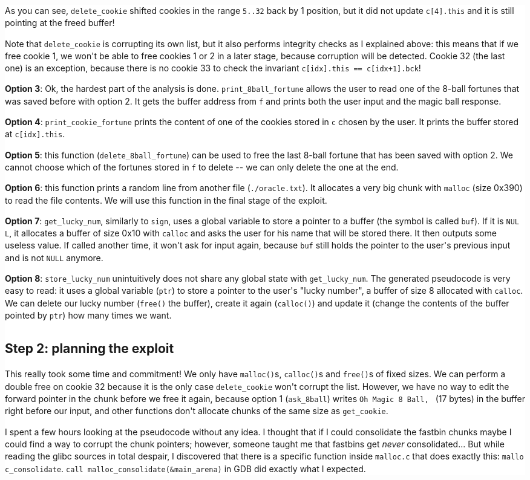 As you can see, `delete_cookie` shifted cookies  in the range `5..32` back by 1
position, but it did not update `c[4].this` and it is still pointing at the
freed buffer!

Note that `delete_cookie` is corrupting its own list, but it also performs
integrity checks as I explained above: this means that if we free cookie 1, we
won't be able to free cookies 1 or 2 in a later stage, because corruption will
be detected. Cookie 32 (the last one) is an exception, because there is no
cookie 33 to check the invariant `c[idx].this == c[idx+1].bck`!

**Option 3**: Ok, the hardest part of the analysis is done.
`print_8ball_fortune` allows the user to read one of the 8-ball fortunes that
was saved before with option 2. It gets the buffer address from `f` and prints
both the user input and the magic ball response.

**Option 4**: `print_cookie_fortune` prints the content of one of the cookies
stored in `c` chosen by the user. It prints the buffer stored at `c[idx].this`.

**Option 5**: this function (`delete_8ball_fortune`) can be used to free the
last 8-ball fortune that has been saved with option 2. We cannot choose which of
the fortunes stored in `f` to delete -- we can only delete the one at the end.

**Option 6**: this function prints a random line from another file
(`./oracle.txt`). It allocates a very big chunk with `malloc` (size 0x390) to
read the file contents. We will use this function in the final stage of the
exploit.

**Option 7**: `get_lucky_num`, similarly to `sign`, uses a global variable to
store a pointer to a buffer (the symbol is called `buf`). If it is `NULL`, it
allocates a buffer of size 0x10 with `calloc` and asks the user for his name
that will be stored there. It then outputs some useless value. If called another
time, it won't ask for input again, because `buf` still holds the pointer to the
user's previous input and is not `NULL` anymore.

**Option 8**: `store_lucky_num` unintuitively does not share any global state
with `get_lucky_num`. The generated pseudocode is very easy to read: it uses a
global variable (`ptr`) to store a pointer to the user's "lucky number", a
buffer of size 8 allocated with `calloc`. We can delete our lucky number
(`free()` the buffer), create it again (`calloc()`) and update it (change the
contents of the buffer pointed by `ptr`) how many times we want.


## Step 2: planning the exploit

This really took some time and commitment! We only have `malloc()`s, `calloc()`s
and `free()`s of fixed sizes. We can perform a double free on cookie 32 because
it is the only case `delete_cookie` won't corrupt the list. However, we have no
way to edit the forward pointer in the chunk before we free it again, because
option 1 (`ask_8ball`) writes `Oh Magic 8 Ball, ` (17 bytes) in the buffer right
before our input, and other functions don't allocate chunks of the same size as
`get_cookie`.

I spent a few hours looking at the pseudocode without any idea. I thought that
if I could consolidate the fastbin chunks maybe I could find a way to corrupt
the chunk pointers; however, someone taught me that fastbins get _never_
consolidated... But while reading the glibc sources in total despair, I
discovered that there is a specific function inside `malloc.c` that does exactly
this: `malloc_consolidate`. `call malloc_consolidate(&main_arena)` in GDB did
exactly what I expected.
